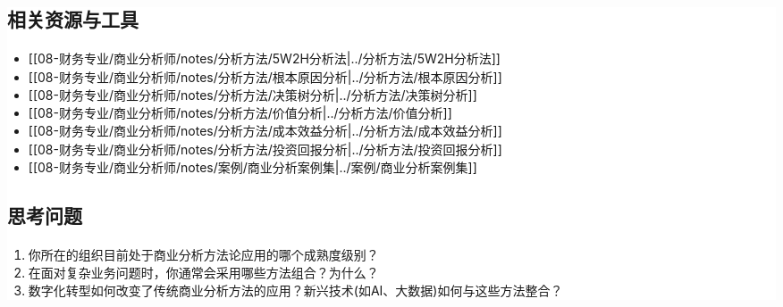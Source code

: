## 相关资源与工具

- [[08-财务专业/商业分析师/notes/分析方法/5W2H分析法\|../分析方法/5W2H分析法]]
- [[08-财务专业/商业分析师/notes/分析方法/根本原因分析\|../分析方法/根本原因分析]]
- [[08-财务专业/商业分析师/notes/分析方法/决策树分析\|../分析方法/决策树分析]]
- [[08-财务专业/商业分析师/notes/分析方法/价值分析\|../分析方法/价值分析]]
- [[08-财务专业/商业分析师/notes/分析方法/成本效益分析\|../分析方法/成本效益分析]]
- [[08-财务专业/商业分析师/notes/分析方法/投资回报分析\|../分析方法/投资回报分析]]
- [[08-财务专业/商业分析师/notes/案例/商业分析案例集\|../案例/商业分析案例集]]

## 思考问题

1. 你所在的组织目前处于商业分析方法论应用的哪个成熟度级别？
2. 在面对复杂业务问题时，你通常会采用哪些方法组合？为什么？
3. 数字化转型如何改变了传统商业分析方法的应用？新兴技术(如AI、大数据)如何与这些方法整合？ 